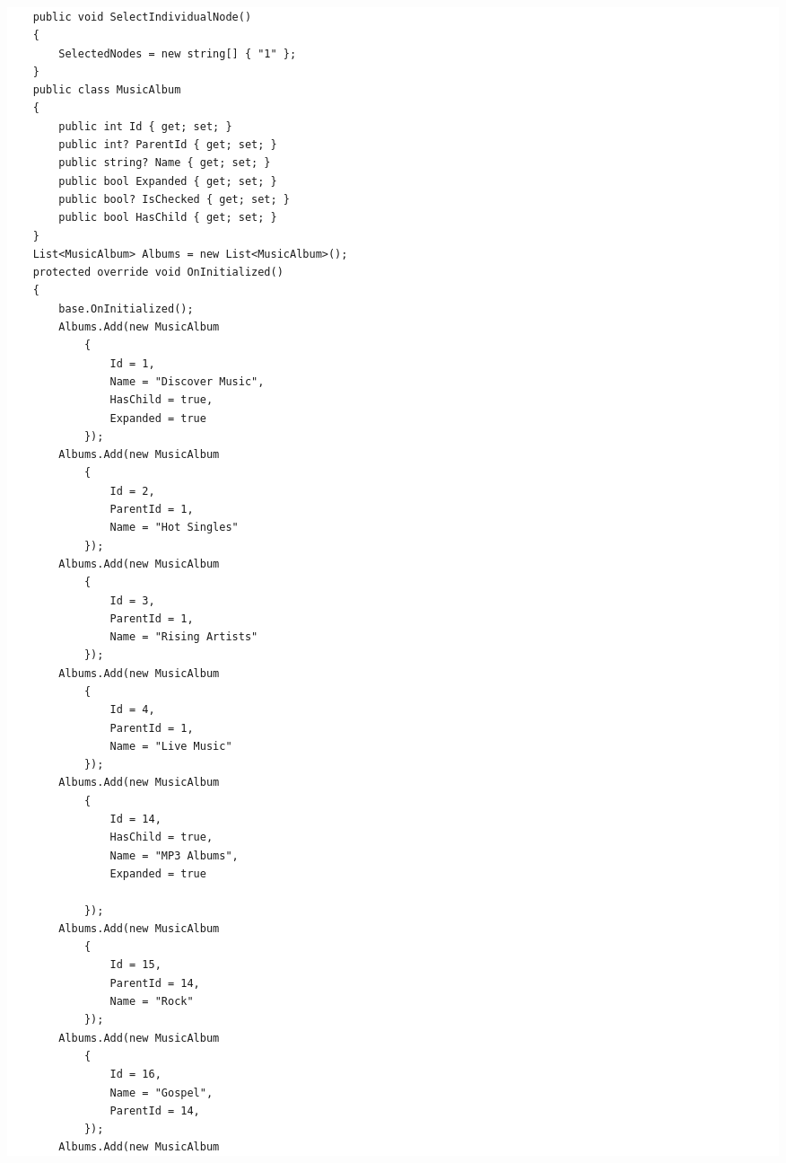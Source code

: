 ```cshtml
    public void SelectIndividualNode()
    {
        SelectedNodes = new string[] { "1" };
    }
    public class MusicAlbum
    {
        public int Id { get; set; }
        public int? ParentId { get; set; }
        public string? Name { get; set; }
        public bool Expanded { get; set; }
        public bool? IsChecked { get; set; }
        public bool HasChild { get; set; }
    }
    List<MusicAlbum> Albums = new List<MusicAlbum>();
    protected override void OnInitialized()
    {
        base.OnInitialized();
        Albums.Add(new MusicAlbum
            {
                Id = 1,
                Name = "Discover Music",
                HasChild = true,
                Expanded = true
            });
        Albums.Add(new MusicAlbum
            {
                Id = 2,
                ParentId = 1,
                Name = "Hot Singles"
            });
        Albums.Add(new MusicAlbum
            {
                Id = 3,
                ParentId = 1,
                Name = "Rising Artists"
            });
        Albums.Add(new MusicAlbum
            {
                Id = 4,
                ParentId = 1,
                Name = "Live Music"
            });
        Albums.Add(new MusicAlbum
            {
                Id = 14,
                HasChild = true,
                Name = "MP3 Albums",
                Expanded = true

            });
        Albums.Add(new MusicAlbum
            {
                Id = 15,
                ParentId = 14,
                Name = "Rock"
            });
        Albums.Add(new MusicAlbum
            {
                Id = 16,
                Name = "Gospel",
                ParentId = 14,
            });
        Albums.Add(new MusicAlbum
```